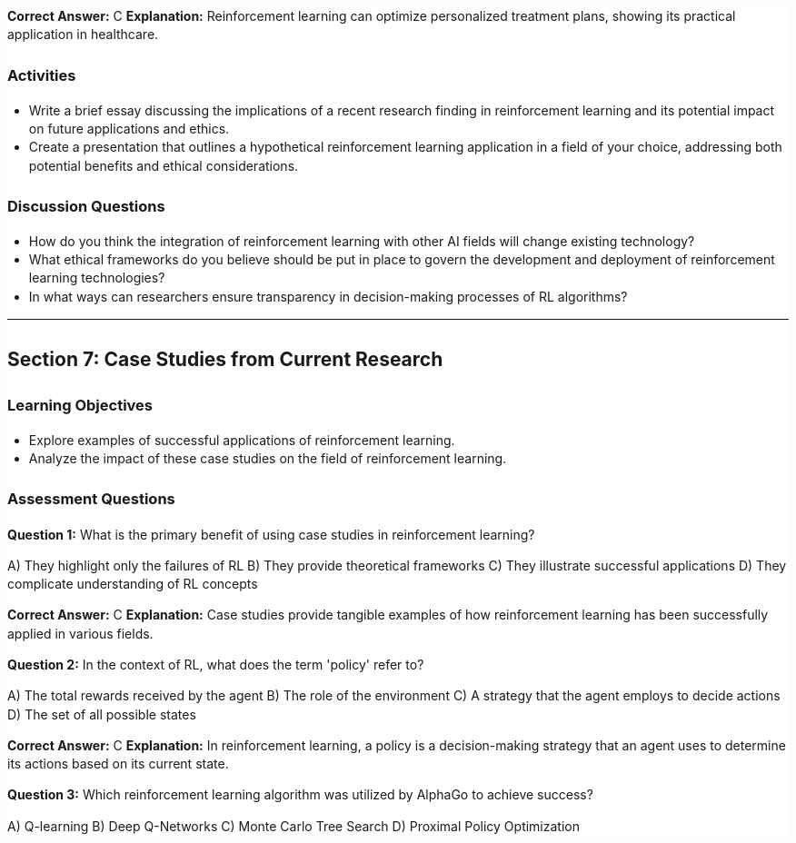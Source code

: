 **Correct Answer:** C
**Explanation:** Reinforcement learning can optimize personalized treatment plans, showing its practical application in healthcare.

### Activities
- Write a brief essay discussing the implications of a recent research finding in reinforcement learning and its potential impact on future applications and ethics.
- Create a presentation that outlines a hypothetical reinforcement learning application in a field of your choice, addressing both potential benefits and ethical considerations.

### Discussion Questions
- How do you think the integration of reinforcement learning with other AI fields will change existing technology?
- What ethical frameworks do you believe should be put in place to govern the development and deployment of reinforcement learning technologies?
- In what ways can researchers ensure transparency in decision-making processes of RL algorithms?

---

## Section 7: Case Studies from Current Research

### Learning Objectives
- Explore examples of successful applications of reinforcement learning.
- Analyze the impact of these case studies on the field of reinforcement learning.

### Assessment Questions

**Question 1:** What is the primary benefit of using case studies in reinforcement learning?

  A) They highlight only the failures of RL
  B) They provide theoretical frameworks
  C) They illustrate successful applications
  D) They complicate understanding of RL concepts

**Correct Answer:** C
**Explanation:** Case studies provide tangible examples of how reinforcement learning has been successfully applied in various fields.

**Question 2:** In the context of RL, what does the term 'policy' refer to?

  A) The total rewards received by the agent
  B) The role of the environment
  C) A strategy that the agent employs to decide actions
  D) The set of all possible states

**Correct Answer:** C
**Explanation:** In reinforcement learning, a policy is a decision-making strategy that an agent uses to determine its actions based on its current state.

**Question 3:** Which reinforcement learning algorithm was utilized by AlphaGo to achieve success?

  A) Q-learning
  B) Deep Q-Networks
  C) Monte Carlo Tree Search
  D) Proximal Policy Optimization
